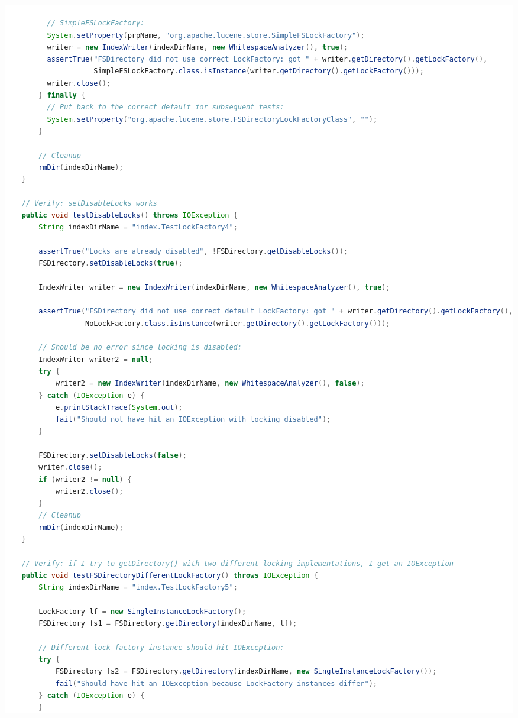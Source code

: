 ```java

          // SimpleFSLockFactory:
          System.setProperty(prpName, "org.apache.lucene.store.SimpleFSLockFactory");
          writer = new IndexWriter(indexDirName, new WhitespaceAnalyzer(), true);
          assertTrue("FSDirectory did not use correct LockFactory: got " + writer.getDirectory().getLockFactory(),
                     SimpleFSLockFactory.class.isInstance(writer.getDirectory().getLockFactory()));
          writer.close();
        } finally {
          // Put back to the correct default for subsequent tests:
          System.setProperty("org.apache.lucene.store.FSDirectoryLockFactoryClass", "");
        }

        // Cleanup
        rmDir(indexDirName);
    }

    // Verify: setDisableLocks works
    public void testDisableLocks() throws IOException {
        String indexDirName = "index.TestLockFactory4";
        
        assertTrue("Locks are already disabled", !FSDirectory.getDisableLocks());
        FSDirectory.setDisableLocks(true);

        IndexWriter writer = new IndexWriter(indexDirName, new WhitespaceAnalyzer(), true);

        assertTrue("FSDirectory did not use correct default LockFactory: got " + writer.getDirectory().getLockFactory(),
                   NoLockFactory.class.isInstance(writer.getDirectory().getLockFactory()));

        // Should be no error since locking is disabled:
        IndexWriter writer2 = null;
        try {
            writer2 = new IndexWriter(indexDirName, new WhitespaceAnalyzer(), false);
        } catch (IOException e) {
            e.printStackTrace(System.out);
            fail("Should not have hit an IOException with locking disabled");
        }

        FSDirectory.setDisableLocks(false);
        writer.close();
        if (writer2 != null) {
            writer2.close();
        }
        // Cleanup
        rmDir(indexDirName);
    }

    // Verify: if I try to getDirectory() with two different locking implementations, I get an IOException
    public void testFSDirectoryDifferentLockFactory() throws IOException {
        String indexDirName = "index.TestLockFactory5";

        LockFactory lf = new SingleInstanceLockFactory();
        FSDirectory fs1 = FSDirectory.getDirectory(indexDirName, lf);

        // Different lock factory instance should hit IOException:
        try {
            FSDirectory fs2 = FSDirectory.getDirectory(indexDirName, new SingleInstanceLockFactory());
            fail("Should have hit an IOException because LockFactory instances differ");
        } catch (IOException e) {
        }
```